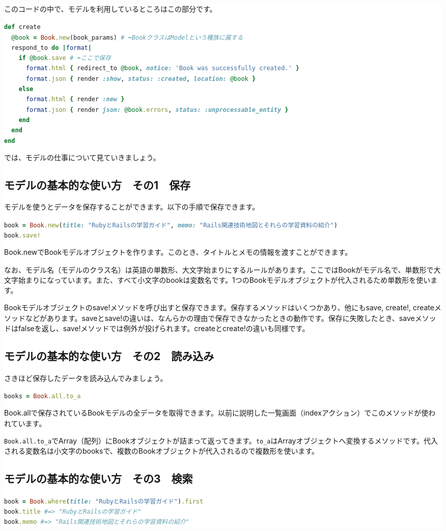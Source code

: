 このコードの中で、モデルを利用しているところはこの部分です。

```ruby
def create
  @book = Book.new(book_params) # ⬅️BookクラスはModelという種族に属する
  respond_to do |format|
    if @book.save # ⬅️ここで保存
      format.html { redirect_to @book, notice: 'Book was successfully created.' }
      format.json { render :show, status: :created, location: @book }
    else
      format.html { render :new }
      format.json { render json: @book.errors, status: :unprocessable_entity }
    end
  end
end
```

では、モデルの仕事について見ていきましょう。

## モデルの基本的な使い方　その1　保存

モデルを使うとデータを保存することができます。以下の手順で保存できます。

```ruby
book = Book.new(title: "RubyとRailsの学習ガイド", memo: "Rails関連技術地図とそれらの学習資料の紹介")
book.save!
```

Book.newでBookモデルオブジェクトを作ります。このとき、タイトルとメモの情報を渡すことができます。

なお、モデル名（モデルのクラス名）は英語の単数形、大文字始まりにするルールがあります。ここではBookがモデル名で、単数形で大文字始まりになっています。また、すべて小文字のbookは変数名です。1つのBookモデルオブジェクトが代入されるため単数形を使います。

Bookモデルオブジェクトのsave!メソッドを呼び出すと保存できます。保存するメソッドはいくつかあり、他にもsave, create!, createメソッドなどがあります。saveとsave!の違いは、なんらかの理由で保存できなかったときの動作です。保存に失敗したとき、saveメソッドはfalseを返し、save!メソッドでは例外が投げられます。createとcreate!の違いも同様です。

## モデルの基本的な使い方　その2　読み込み

さきほど保存したデータを読み込んでみましょう。

```ruby
books = Book.all.to_a
```

Book.allで保存されているBookモデルの全データを取得できます。以前に説明した一覧画面（indexアクション）でこのメソッドが使われています。

`Book.all.to_a`でArray（配列）にBookオブジェクトが詰まって返ってきます。`to_a`はArrayオブジェクトへ変換するメソッドです。代入される変数名は小文字のbooksで、複数のBookオブジェクトが代入されるので複数形を使います。

## モデルの基本的な使い方　その3　検索

```ruby
book = Book.where(title: "RubyとRailsの学習ガイド").first
book.title #=> "RubyとRailsの学習ガイド"
book.memo #=> "Rails関連技術地図とそれらの学習資料の紹介"
```
